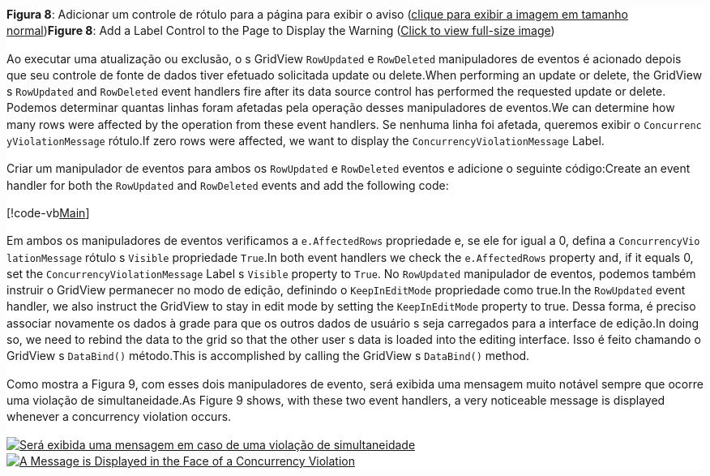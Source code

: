 <span data-ttu-id="a9c3d-232">**Figura 8**: Adicionar um controle de rótulo para a página para exibir o aviso ([clique para exibir a imagem em tamanho normal](implementing-optimistic-concurrency-with-the-sqldatasource-vb/_static/image14.png))</span><span class="sxs-lookup"><span data-stu-id="a9c3d-232">**Figure 8**: Add a Label Control to the Page to Display the Warning ([Click to view full-size image](implementing-optimistic-concurrency-with-the-sqldatasource-vb/_static/image14.png))</span></span>

<span data-ttu-id="a9c3d-233">Ao executar uma atualização ou exclusão, o s GridView `RowUpdated` e `RowDeleted` manipuladores de eventos é acionado depois que seu controle de fonte de dados tiver efetuado solicitada update ou delete.</span><span class="sxs-lookup"><span data-stu-id="a9c3d-233">When performing an update or delete, the GridView s `RowUpdated` and `RowDeleted` event handlers fire after its data source control has performed the requested update or delete.</span></span> <span data-ttu-id="a9c3d-234">Podemos determinar quantas linhas foram afetadas pela operação desses manipuladores de eventos.</span><span class="sxs-lookup"><span data-stu-id="a9c3d-234">We can determine how many rows were affected by the operation from these event handlers.</span></span> <span data-ttu-id="a9c3d-235">Se nenhuma linha foi afetada, queremos exibir o `ConcurrencyViolationMessage` rótulo.</span><span class="sxs-lookup"><span data-stu-id="a9c3d-235">If zero rows were affected, we want to display the `ConcurrencyViolationMessage` Label.</span></span>

<span data-ttu-id="a9c3d-236">Criar um manipulador de eventos para ambos os `RowUpdated` e `RowDeleted` eventos e adicione o seguinte código:</span><span class="sxs-lookup"><span data-stu-id="a9c3d-236">Create an event handler for both the `RowUpdated` and `RowDeleted` events and add the following code:</span></span>

[!code-vb[Main](implementing-optimistic-concurrency-with-the-sqldatasource-vb/samples/sample11.vb)]

<span data-ttu-id="a9c3d-237">Em ambos os manipuladores de eventos verificamos a `e.AffectedRows` propriedade e, se ele for igual a 0, defina a `ConcurrencyViolationMessage` rótulo s `Visible` propriedade `True`.</span><span class="sxs-lookup"><span data-stu-id="a9c3d-237">In both event handlers we check the `e.AffectedRows` property and, if it equals 0, set the `ConcurrencyViolationMessage` Label s `Visible` property to `True`.</span></span> <span data-ttu-id="a9c3d-238">No `RowUpdated` manipulador de eventos, podemos também instruir o GridView permanecer no modo de edição, definindo o `KeepInEditMode` propriedade como true.</span><span class="sxs-lookup"><span data-stu-id="a9c3d-238">In the `RowUpdated` event handler, we also instruct the GridView to stay in edit mode by setting the `KeepInEditMode` property to true.</span></span> <span data-ttu-id="a9c3d-239">Dessa forma, é preciso associar novamente os dados à grade para que os outros dados de usuário s seja carregados para a interface de edição.</span><span class="sxs-lookup"><span data-stu-id="a9c3d-239">In doing so, we need to rebind the data to the grid so that the other user s data is loaded into the editing interface.</span></span> <span data-ttu-id="a9c3d-240">Isso é feito chamando o GridView s `DataBind()` método.</span><span class="sxs-lookup"><span data-stu-id="a9c3d-240">This is accomplished by calling the GridView s `DataBind()` method.</span></span>

<span data-ttu-id="a9c3d-241">Como mostra a Figura 9, com esses dois manipuladores de evento, será exibida uma mensagem muito notável sempre que ocorre uma violação de simultaneidade.</span><span class="sxs-lookup"><span data-stu-id="a9c3d-241">As Figure 9 shows, with these two event handlers, a very noticeable message is displayed whenever a concurrency violation occurs.</span></span>

<span data-ttu-id="a9c3d-242">[![Será exibida uma mensagem em caso de uma violação de simultaneidade](implementing-optimistic-concurrency-with-the-sqldatasource-vb/_static/image9.gif)](implementing-optimistic-concurrency-with-the-sqldatasource-vb/_static/image15.png)</span><span class="sxs-lookup"><span data-stu-id="a9c3d-242">[![A Message is Displayed in the Face of a Concurrency Violation](implementing-optimistic-concurrency-with-the-sqldatasource-vb/_static/image9.gif)](implementing-optimistic-concurrency-with-the-sqldatasource-vb/_static/image15.png)</span></span>

